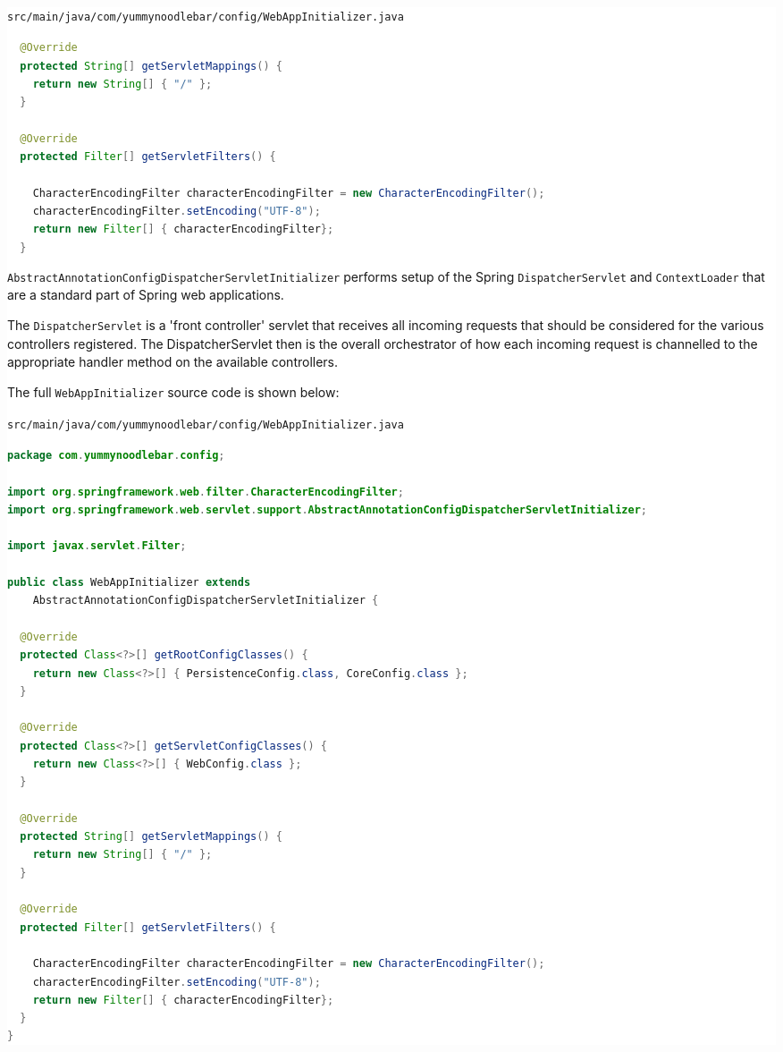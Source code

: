 `src/main/java/com/yummynoodlebar/config/WebAppInitializer.java`
```java
  @Override
  protected String[] getServletMappings() {
    return new String[] { "/" };
  }

  @Override
  protected Filter[] getServletFilters() {

    CharacterEncodingFilter characterEncodingFilter = new CharacterEncodingFilter();
    characterEncodingFilter.setEncoding("UTF-8");
    return new Filter[] { characterEncodingFilter};
  }
```

`AbstractAnnotationConfigDispatcherServletInitializer` performs setup of the Spring `DispatcherServlet` and `ContextLoader` that are a standard part of Spring web applications.

The `DispatcherServlet` is a 'front controller' servlet that receives all incoming requests that should be considered for the various controllers registered. The DispatcherServlet then is the overall orchestrator of how each incoming request is channelled to the appropriate handler method on the available controllers.

The full `WebAppInitializer` source code is shown below:

`src/main/java/com/yummynoodlebar/config/WebAppInitializer.java`
```java
package com.yummynoodlebar.config;

import org.springframework.web.filter.CharacterEncodingFilter;
import org.springframework.web.servlet.support.AbstractAnnotationConfigDispatcherServletInitializer;

import javax.servlet.Filter;

public class WebAppInitializer extends
    AbstractAnnotationConfigDispatcherServletInitializer {

  @Override
  protected Class<?>[] getRootConfigClasses() {
    return new Class<?>[] { PersistenceConfig.class, CoreConfig.class };
  }

  @Override
  protected Class<?>[] getServletConfigClasses() {
    return new Class<?>[] { WebConfig.class };
  }

  @Override
  protected String[] getServletMappings() {
    return new String[] { "/" };
  }

  @Override
  protected Filter[] getServletFilters() {

    CharacterEncodingFilter characterEncodingFilter = new CharacterEncodingFilter();
    characterEncodingFilter.setEncoding("UTF-8");
    return new Filter[] { characterEncodingFilter};
  }
}
```
